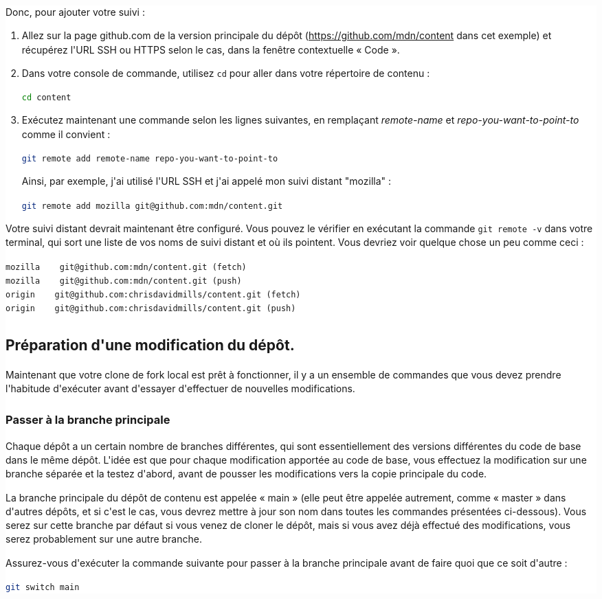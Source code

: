 Donc, pour ajouter votre suivi :

1.  Allez sur la page github.com de la version principale du dépôt (<https://github.com/mdn/content> dans cet exemple) et récupérez l'URL SSH ou HTTPS selon le cas, dans la fenêtre contextuelle « Code ».
2.  Dans votre console de commande, utilisez `cd` pour aller dans votre répertoire de contenu :

    ```bash
    cd content
    ```

3.  Exécutez maintenant une commande selon les lignes suivantes, en remplaçant _remote-name_ et _repo-you-want-to-point-to_ comme il convient :

    ```bash
    git remote add remote-name repo-you-want-to-point-to
    ```

    Ainsi, par exemple, j'ai utilisé l'URL SSH et j'ai appelé mon suivi distant "mozilla" :

    ```bash
    git remote add mozilla git@github.com:mdn/content.git
    ```

Votre suivi distant devrait maintenant être configuré. Vous pouvez le vérifier en exécutant la commande `git remote -v` dans votre terminal, qui sort une liste de vos noms de suivi distant et où ils pointent. Vous devriez voir quelque chose un peu comme ceci :

    mozilla    git@github.com:mdn/content.git (fetch)
    mozilla    git@github.com:mdn/content.git (push)
    origin    git@github.com:chrisdavidmills/content.git (fetch)
    origin    git@github.com:chrisdavidmills/content.git (push)

## Préparation d'une modification du dépôt.

Maintenant que votre clone de fork local est prêt à fonctionner, il y a un ensemble de commandes que vous devez prendre l'habitude d'exécuter avant d'essayer d'effectuer de nouvelles modifications.

### Passer à la branche principale

Chaque dépôt a un certain nombre de branches différentes, qui sont essentiellement des versions différentes du code de base dans le même dépôt. L'idée est que pour chaque modification apportée au code de base, vous effectuez la modification sur une branche séparée et la testez d'abord, avant de pousser les modifications vers la copie principale du code.

La branche principale du dépôt de contenu est appelée « main » (elle peut être appelée autrement, comme « master » dans d'autres dépôts, et si c'est le cas, vous devrez mettre à jour son nom dans toutes les commandes présentées ci-dessous). Vous serez sur cette branche par défaut si vous venez de cloner le dépôt, mais si vous avez déjà effectué des modifications, vous serez probablement sur une autre branche.

Assurez-vous d'exécuter la commande suivante pour passer à la branche principale avant de faire quoi que ce soit d'autre :

```bash
git switch main
```
